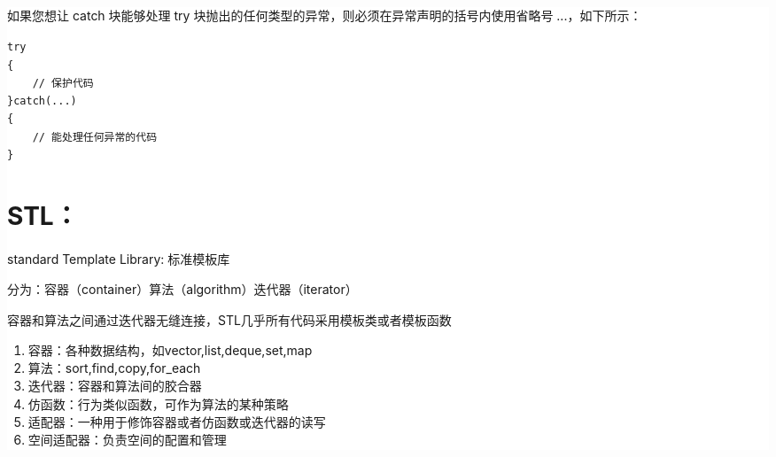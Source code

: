 

如果您想让 catch 块能够处理 try 块抛出的任何类型的异常，则必须在异常声明的括号内使用省略号 ...，如下所示：

```
try 
{   
	// 保护代码 
}catch(...) 
{  
	// 能处理任何异常的代码 
}
```





# STL：

standard Template  Library:	标准模板库

分为：容器（container）算法（algorithm）迭代器（iterator）

容器和算法之间通过迭代器无缝连接，STL几乎所有代码采用模板类或者模板函数

1. 容器：各种数据结构，如vector,list,deque,set,map
2. 算法：sort,find,copy,for_each
3. 迭代器：容器和算法间的胶合器
4. 仿函数：行为类似函数，可作为算法的某种策略
5. 适配器：一种用于修饰容器或者仿函数或迭代器的读写
6. 空间适配器：负责空间的配置和管理



